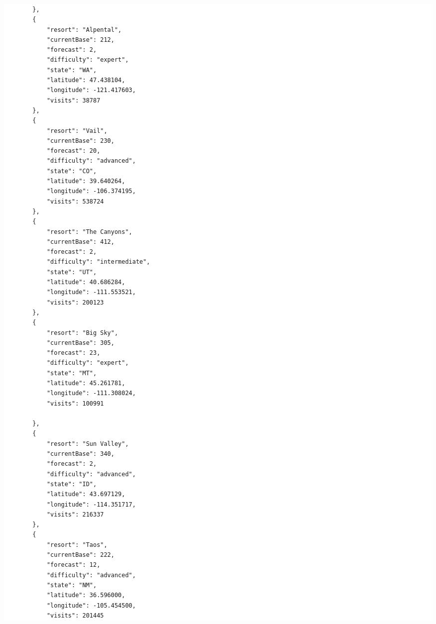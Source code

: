             },
            {
                "resort": "Alpental",
                "currentBase": 212,
                "forecast": 2,
                "difficulty": "expert",
                "state": "WA",
                "latitude": 47.438104,
                "longitude": -121.417603,
                "visits": 38787
            },
            {
                "resort": "Vail",
                "currentBase": 230,
                "forecast": 20,
                "difficulty": "advanced",
                "state": "CO",
                "latitude": 39.640264,
                "longitude": -106.374195,
                "visits": 538724
            },
            {
                "resort": "The Canyons",
                "currentBase": 412,
                "forecast": 2,
                "difficulty": "intermediate",
                "state": "UT",
                "latitude": 40.686284,
                "longitude": -111.553521,
                "visits": 200123
            },
            {
                "resort": "Big Sky",
                "currentBase": 305,
                "forecast": 23,
                "difficulty": "expert",
                "state": "MT",
                "latitude": 45.261781,
                "longitude": -111.308024,
                "visits": 100991
                
            },
            {
                "resort": "Sun Valley",
                "currentBase": 340,
                "forecast": 2,
                "difficulty": "advanced",
                "state": "ID",
                "latitude": 43.697129,
                "longitude": -114.351717,
                "visits": 216337
            },
            {
                "resort": "Taos",
                "currentBase": 222,
                "forecast": 12,
                "difficulty": "advanced",
                "state": "NM",
                "latitude": 36.596000,
                "longitude": -105.454500,
                "visits": 201445
        